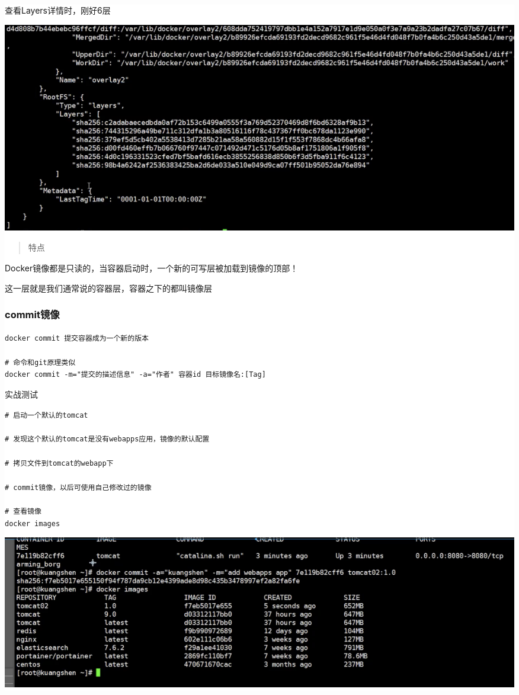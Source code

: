 查看Layers详情时，刚好6层

![docker_basic_8.png](./imgs/docker_basic_8.png)

>特点

Docker镜像都是只读的，当容器启动时，一个新的可写层被加载到镜像的顶部！

这一层就是我们通常说的容器层，容器之下的都叫镜像层

### commit镜像

```shell
docker commit 提交容器成为一个新的版本

# 命令和git原理类似
docker commit -m="提交的描述信息" -a="作者" 容器id 目标镜像名:[Tag]
```
实战测试
```shell
# 启动一个默认的tomcat

# 发现这个默认的tomcat是没有webapps应用，镜像的默认配置

# 拷贝文件到tomcat的webapp下

# commit镜像，以后可使用自己修改过的镜像

# 查看镜像
docker images 
```

![docker_basic_9.png](./imgs/docker_basic_9.png)
